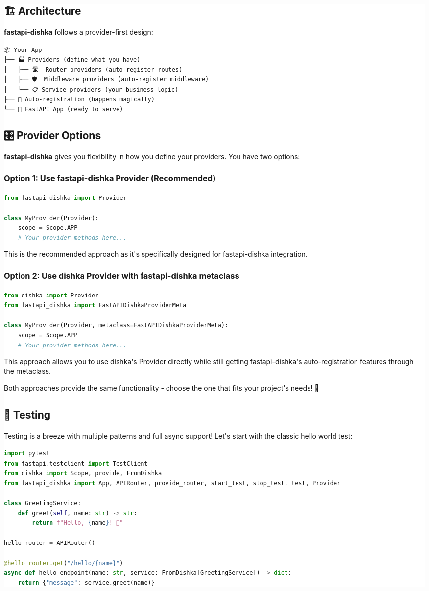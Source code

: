 ## 🏗️ Architecture

**fastapi-dishka** follows a provider-first design:

```
📦 Your App
├── 🏭 Providers (define what you have)
│   ├── 🛣️  Router providers (auto-register routes)
│   ├── 🛡️  Middleware providers (auto-register middleware)
│   └── 📋 Service providers (your business logic)
├── 🔄 Auto-registration (happens magically)
└── 🚀 FastAPI App (ready to serve)
```

## 🎛️ Provider Options

**fastapi-dishka** gives you flexibility in how you define your providers. You have two options:

### Option 1: Use fastapi-dishka Provider (Recommended)

```python
from fastapi_dishka import Provider

class MyProvider(Provider):
    scope = Scope.APP
    # Your provider methods here...
```

This is the recommended approach as it's specifically designed for fastapi-dishka integration.

### Option 2: Use dishka Provider with fastapi-dishka metaclass

```python
from dishka import Provider
from fastapi_dishka import FastAPIDishkaProviderMeta

class MyProvider(Provider, metaclass=FastAPIDishkaProviderMeta):
    scope = Scope.APP
    # Your provider methods here...
```

This approach allows you to use dishka's Provider directly while still getting fastapi-dishka's auto-registration features through the metaclass.

Both approaches provide the same functionality - choose the one that fits your project's needs! 🎯

## 🧪 Testing

Testing is a breeze with multiple patterns and full async support! Let's start with the classic hello world test:

```python
import pytest
from fastapi.testclient import TestClient
from dishka import Scope, provide, FromDishka
from fastapi_dishka import App, APIRouter, provide_router, start_test, stop_test, test, Provider

class GreetingService:
    def greet(self, name: str) -> str:
        return f"Hello, {name}! 👋"

hello_router = APIRouter()

@hello_router.get("/hello/{name}")
async def hello_endpoint(name: str, service: FromDishka[GreetingService]) -> dict:
    return {"message": service.greet(name)}
```